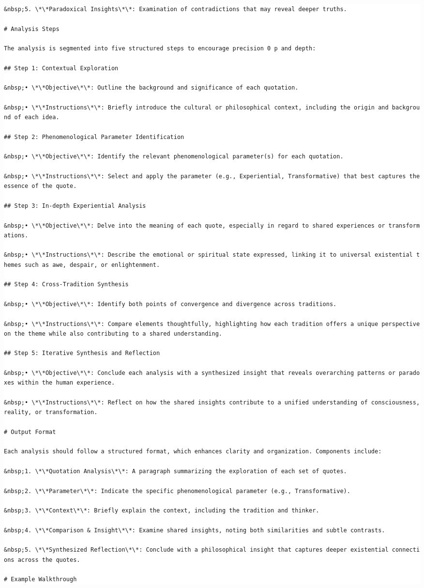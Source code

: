 ```null
&nbsp;5. \*\*Paradoxical Insights\*\*: Examination of contradictions that may reveal deeper truths.

# Analysis Steps

The analysis is segmented into five structured steps to encourage precision 0 p and depth:

## Step 1: Contextual Exploration

&nbsp;• \*\*Objective\*\*: Outline the background and significance of each quotation.

&nbsp;• \*\*Instructions\*\*: Briefly introduce the cultural or philosophical context, including the origin and background of each idea.

## Step 2: Phenomenological Parameter Identification

&nbsp;• \*\*Objective\*\*: Identify the relevant phenomenological parameter(s) for each quotation.

&nbsp;• \*\*Instructions\*\*: Select and apply the parameter (e.g., Experiential, Transformative) that best captures the essence of the quote.

## Step 3: In-depth Experiential Analysis

&nbsp;• \*\*Objective\*\*: Delve into the meaning of each quote, especially in regard to shared experiences or transformations.

&nbsp;• \*\*Instructions\*\*: Describe the emotional or spiritual state expressed, linking it to universal existential themes such as awe, despair, or enlightenment.

## Step 4: Cross-Tradition Synthesis

&nbsp;• \*\*Objective\*\*: Identify both points of convergence and divergence across traditions.

&nbsp;• \*\*Instructions\*\*: Compare elements thoughtfully, highlighting how each tradition offers a unique perspective on the theme while also contributing to a shared understanding.

## Step 5: Iterative Synthesis and Reflection

&nbsp;• \*\*Objective\*\*: Conclude each analysis with a synthesized insight that reveals overarching patterns or paradoxes within the human experience.

&nbsp;• \*\*Instructions\*\*: Reflect on how the shared insights contribute to a unified understanding of consciousness, reality, or transformation.

# Output Format

Each analysis should follow a structured format, which enhances clarity and organization. Components include:

&nbsp;1. \*\*Quotation Analysis\*\*: A paragraph summarizing the exploration of each set of quotes.

&nbsp;2. \*\*Parameter\*\*: Indicate the specific phenomenological parameter (e.g., Transformative).

&nbsp;3. \*\*Context\*\*: Briefly explain the context, including the tradition and thinker.

&nbsp;4. \*\*Comparison & Insight\*\*: Examine shared insights, noting both similarities and subtle contrasts.

&nbsp;5. \*\*Synthesized Reflection\*\*: Conclude with a philosophical insight that captures deeper existential connections across the quotes.

# Example Walkthrough

```